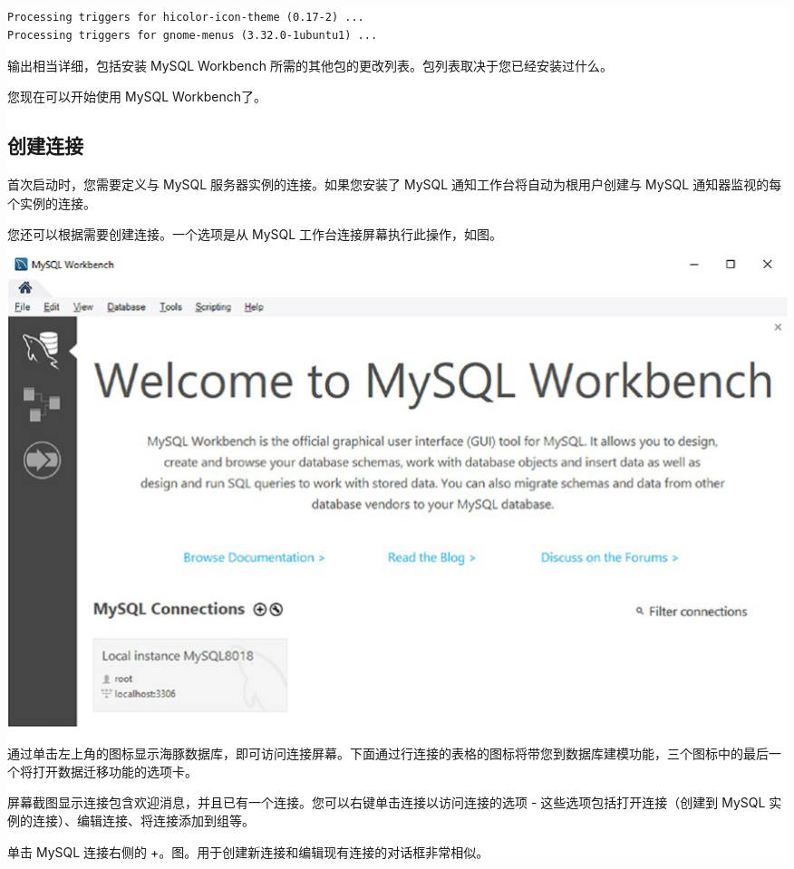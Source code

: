 ```
Processing triggers for hicolor-icon-theme (0.17-2) ...
Processing triggers for gnome-menus (3.32.0-1ubuntu1) ...
```

输出相当详细，包括安装 MySQL Workbench 所需的其他包的更改列表。包列表取决于您已经安装过什么。

您现在可以开始使用 MySQL Workbench了。

## 创建连接

首次启动时，您需要定义与 MySQL 服务器实例的连接。如果您安装了 MySQL 通知工作台将自动为根用户创建与 MySQL 通知器监视的每个实例的连接。

您还可以根据需要创建连接。一个选项是从 MySQL 工作台连接屏幕执行此操作，如图。

![](../附图/Figure%2011-12.png)

通过单击左上角的图标显示海豚数据库，即可访问连接屏幕。下面通过行连接的表格的图标将带您到数据库建模功能，三个图标中的最后一个将打开数据迁移功能的选项卡。

屏幕截图显示连接包含欢迎消息，并且已有一个连接。您可以右键单击连接以访问连接的选项 - 这些选项包括打开连接（创建到 MySQL 实例的连接）、编辑连接、将连接添加到组等。

单击 MySQL 连接右侧的 +。图。用于创建新连接和编辑现有连接的对话框非常相似。

